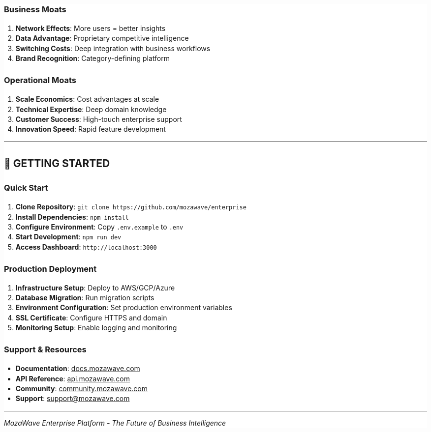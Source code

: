 ### **Business Moats**
1. **Network Effects**: More users = better insights
2. **Data Advantage**: Proprietary competitive intelligence
3. **Switching Costs**: Deep integration with business workflows
4. **Brand Recognition**: Category-defining platform

### **Operational Moats**
1. **Scale Economics**: Cost advantages at scale
2. **Technical Expertise**: Deep domain knowledge
3. **Customer Success**: High-touch enterprise support
4. **Innovation Speed**: Rapid feature development

---

## 🚀 **GETTING STARTED**

### **Quick Start**
1. **Clone Repository**: `git clone https://github.com/mozawave/enterprise`
2. **Install Dependencies**: `npm install`
3. **Configure Environment**: Copy `.env.example` to `.env`
4. **Start Development**: `npm run dev`
5. **Access Dashboard**: `http://localhost:3000`

### **Production Deployment**
1. **Infrastructure Setup**: Deploy to AWS/GCP/Azure
2. **Database Migration**: Run migration scripts
3. **Environment Configuration**: Set production environment variables
4. **SSL Certificate**: Configure HTTPS and domain
5. **Monitoring Setup**: Enable logging and monitoring

### **Support & Resources**
- **Documentation**: [docs.mozawave.com](https://docs.mozawave.com)
- **API Reference**: [api.mozawave.com](https://api.mozawave.com)
- **Community**: [community.mozawave.com](https://community.mozawave.com)
- **Support**: [support@mozawave.com](mailto:support@mozawave.com)

---

*MozaWave Enterprise Platform - The Future of Business Intelligence*
